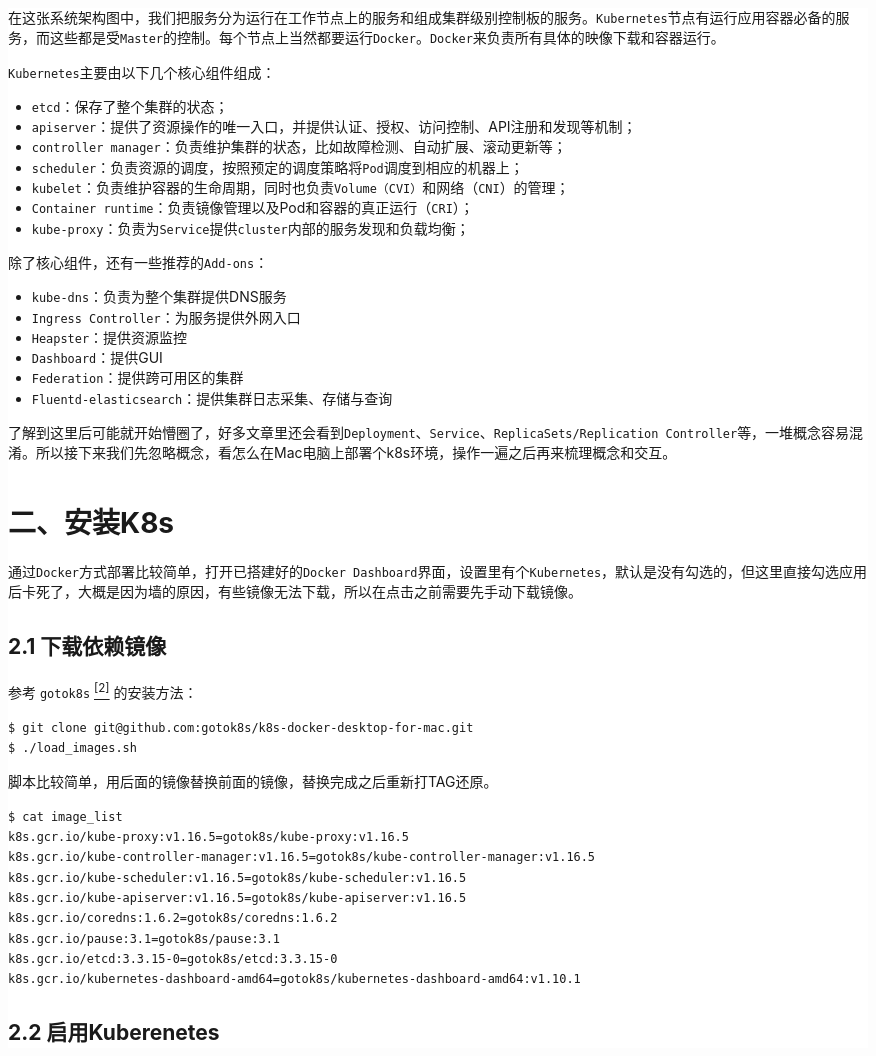 在这张系统架构图中，我们把服务分为运行在工作节点上的服务和组成集群级别控制板的服务。`Kubernetes`节点有运行应用容器必备的服务，而这些都是受`Master`的控制。每个节点上当然都要运行`Docker`。`Docker`来负责所有具体的映像下载和容器运行。

`Kubernetes`主要由以下几个核心组件组成：

  - `etcd`：保存了整个集群的状态；
  - `apiserver`：提供了资源操作的唯一入口，并提供认证、授权、访问控制、API注册和发现等机制；
  - `controller manager`：负责维护集群的状态，比如故障检测、自动扩展、滚动更新等；
  - `scheduler`：负责资源的调度，按照预定的调度策略将`Pod`调度到相应的机器上；
  - `kubelet`：负责维护容器的生命周期，同时也负责`Volume（CVI）`和网络（`CNI`）的管理；
  - `Container runtime`：负责镜像管理以及Pod和容器的真正运行（`CRI`）；
  - `kube-proxy`：负责为`Service`提供`cluster`内部的服务发现和负载均衡；

除了核心组件，还有一些推荐的`Add-ons`：

  - `kube-dns`：负责为整个集群提供DNS服务
  - `Ingress Controller`：为服务提供外网入口
  - `Heapster`：提供资源监控
  - `Dashboard`：提供GUI
  - `Federation`：提供跨可用区的集群
  - `Fluentd-elasticsearch`：提供集群日志采集、存储与查询

了解到这里后可能就开始懵圈了，好多文章里还会看到`Deployment`、`Service`、`ReplicaSets/Replication Controller`等，一堆概念容易混淆。所以接下来我们先忽略概念，看怎么在Mac电脑上部署个k8s环境，操作一遍之后再来梳理概念和交互。

# 二、安装K8s

通过`Docker`方式部署比较简单，打开已搭建好的`Docker Dashboard`界面，设置里有个`Kubernetes`，默认是没有勾选的，但这里直接勾选应用后卡死了，大概是因为墙的原因，有些镜像无法下载，所以在点击之前需要先手动下载镜像。

## 2.1 下载依赖镜像

参考 `gotok8s` [<sup>[2]</sup>](#refer) 的安装方法：

```
$ git clone git@github.com:gotok8s/k8s-docker-desktop-for-mac.git
$ ./load_images.sh
```

脚本比较简单，用后面的镜像替换前面的镜像，替换完成之后重新打TAG还原。

```
$ cat image_list
k8s.gcr.io/kube-proxy:v1.16.5=gotok8s/kube-proxy:v1.16.5
k8s.gcr.io/kube-controller-manager:v1.16.5=gotok8s/kube-controller-manager:v1.16.5
k8s.gcr.io/kube-scheduler:v1.16.5=gotok8s/kube-scheduler:v1.16.5
k8s.gcr.io/kube-apiserver:v1.16.5=gotok8s/kube-apiserver:v1.16.5
k8s.gcr.io/coredns:1.6.2=gotok8s/coredns:1.6.2
k8s.gcr.io/pause:3.1=gotok8s/pause:3.1
k8s.gcr.io/etcd:3.3.15-0=gotok8s/etcd:3.3.15-0
k8s.gcr.io/kubernetes-dashboard-amd64=gotok8s/kubernetes-dashboard-amd64:v1.10.1
```

## 2.2 启用Kuberenetes
